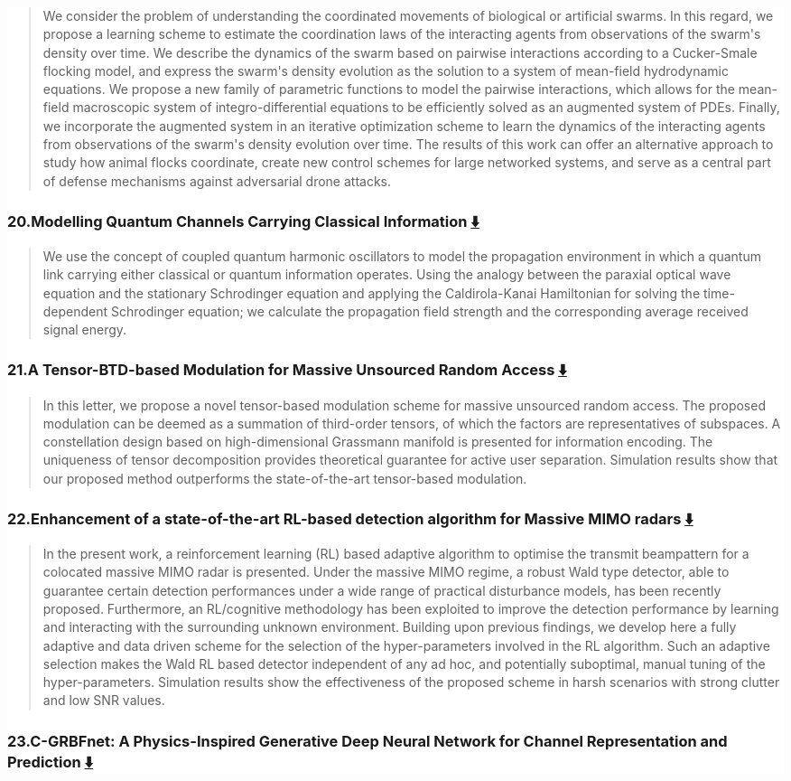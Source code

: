 >  We consider the problem of understanding the coordinated movements of biological or artificial swarms. In this regard, we propose a learning scheme to estimate the coordination laws of the interacting agents from observations of the swarm's density over time. We describe the dynamics of the swarm based on pairwise interactions according to a Cucker-Smale flocking model, and express the swarm's density evolution as the solution to a system of mean-field hydrodynamic equations. We propose a new family of parametric functions to model the pairwise interactions, which allows for the mean-field macroscopic system of integro-differential equations to be efficiently solved as an augmented system of PDEs. Finally, we incorporate the augmented system in an iterative optimization scheme to learn the dynamics of the interacting agents from observations of the swarm's density evolution over time. The results of this work can offer an alternative approach to study how animal flocks coordinate, create new control schemes for large networked systems, and serve as a central part of defense mechanisms against adversarial drone attacks.      
### 20.Modelling Quantum Channels Carrying Classical Information  [ :arrow_down: ](https://arxiv.org/pdf/2112.02665.pdf)
>  We use the concept of coupled quantum harmonic oscillators to model the propagation environment in which a quantum link carrying either classical or quantum information operates. Using the analogy between the paraxial optical wave equation and the stationary Schrodinger equation and applying the Caldirola-Kanai Hamiltonian for solving the time-dependent Schrodinger equation; we calculate the propagation field strength and the corresponding average received signal energy.      
### 21.A Tensor-BTD-based Modulation for Massive Unsourced Random Access  [ :arrow_down: ](https://arxiv.org/pdf/2112.02629.pdf)
>  In this letter, we propose a novel tensor-based modulation scheme for massive unsourced random access. The proposed modulation can be deemed as a summation of third-order tensors, of which the factors are representatives of subspaces. A constellation design based on high-dimensional Grassmann manifold is presented for information encoding. The uniqueness of tensor decomposition provides theoretical guarantee for active user separation. Simulation results show that our proposed method outperforms the state-of-the-art tensor-based modulation.      
### 22.Enhancement of a state-of-the-art RL-based detection algorithm for Massive MIMO radars  [ :arrow_down: ](https://arxiv.org/pdf/2112.02628.pdf)
>  In the present work, a reinforcement learning (RL) based adaptive algorithm to optimise the transmit beampattern for a colocated massive MIMO radar is presented. Under the massive MIMO regime, a robust Wald type detector, able to guarantee certain detection performances under a wide range of practical disturbance models, has been recently proposed. Furthermore, an RL/cognitive methodology has been exploited to improve the detection performance by learning and interacting with the surrounding unknown environment. Building upon previous findings, we develop here a fully adaptive and data driven scheme for the selection of the hyper-parameters involved in the RL algorithm. Such an adaptive selection makes the Wald RL based detector independent of any ad hoc, and potentially suboptimal, manual tuning of the hyper-parameters. Simulation results show the effectiveness of the proposed scheme in harsh scenarios with strong clutter and low SNR values.      
### 23.C-GRBFnet: A Physics-Inspired Generative Deep Neural Network for Channel Representation and Prediction  [ :arrow_down: ](https://arxiv.org/pdf/2112.02615.pdf)